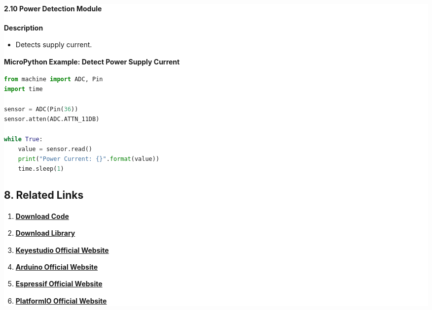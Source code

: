 #### **2.10 Power Detection Module**

**Description**

-   Detects supply current.

**MicroPython Example: Detect Power Supply Current**

```python
from machine import ADC, Pin
import time

sensor = ADC(Pin(36))
sensor.atten(ADC.ATTN_11DB)

while True:
    value = sensor.read()
    print("Power Current: {}".format(value))
    time.sleep(1)
```


## **8. Related Links**

1. **[Download Code](Code.rar)**  

2. **[Download Library](QMI8658.zip)**

3. **[Keyestudio Official Website](https://www.keyestudio.com)**
  
4. **[Arduino Official Website](https://www.arduino.cc)**

5. **[Espressif Official Website](https://www.espressif.com)**

6. **[PlatformIO Official Website](https://platformio.org/)**
  